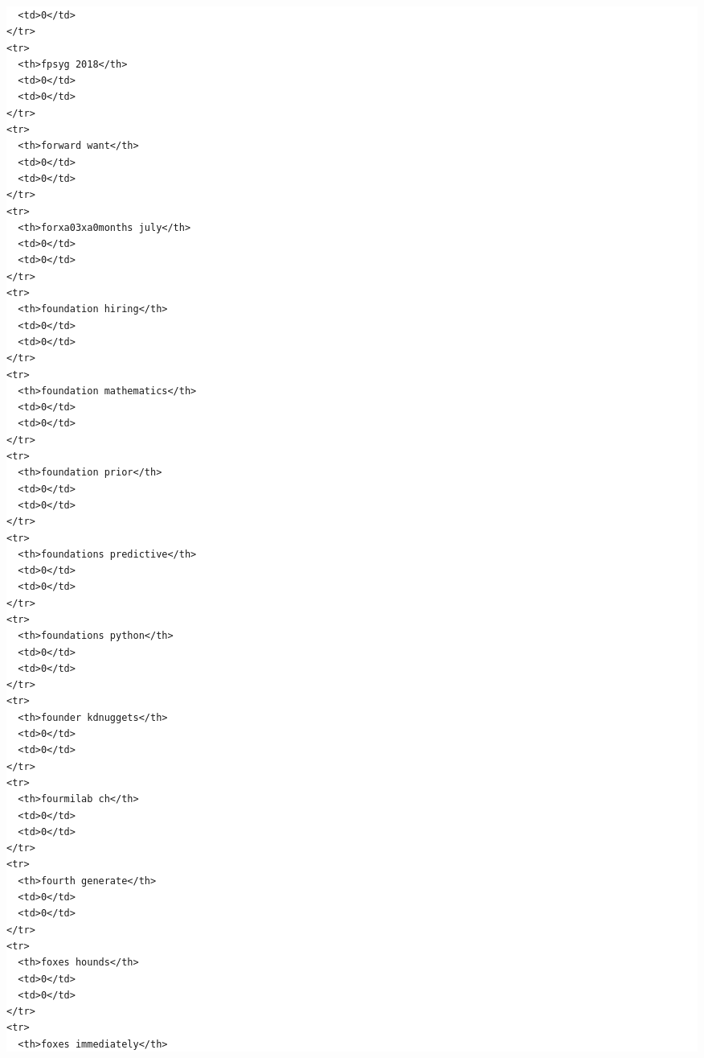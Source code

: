       <td>0</td>
    </tr>
    <tr>
      <th>fpsyg 2018</th>
      <td>0</td>
      <td>0</td>
    </tr>
    <tr>
      <th>forward want</th>
      <td>0</td>
      <td>0</td>
    </tr>
    <tr>
      <th>forxa03xa0months july</th>
      <td>0</td>
      <td>0</td>
    </tr>
    <tr>
      <th>foundation hiring</th>
      <td>0</td>
      <td>0</td>
    </tr>
    <tr>
      <th>foundation mathematics</th>
      <td>0</td>
      <td>0</td>
    </tr>
    <tr>
      <th>foundation prior</th>
      <td>0</td>
      <td>0</td>
    </tr>
    <tr>
      <th>foundations predictive</th>
      <td>0</td>
      <td>0</td>
    </tr>
    <tr>
      <th>foundations python</th>
      <td>0</td>
      <td>0</td>
    </tr>
    <tr>
      <th>founder kdnuggets</th>
      <td>0</td>
      <td>0</td>
    </tr>
    <tr>
      <th>fourmilab ch</th>
      <td>0</td>
      <td>0</td>
    </tr>
    <tr>
      <th>fourth generate</th>
      <td>0</td>
      <td>0</td>
    </tr>
    <tr>
      <th>foxes hounds</th>
      <td>0</td>
      <td>0</td>
    </tr>
    <tr>
      <th>foxes immediately</th>